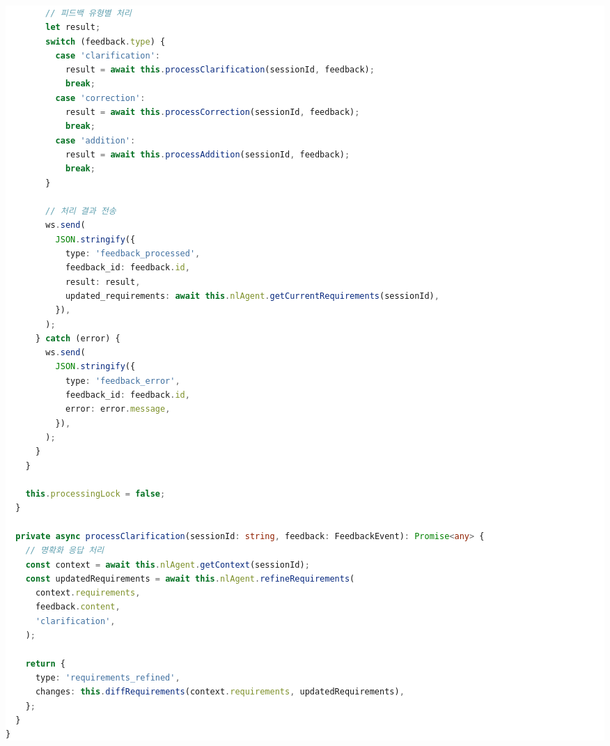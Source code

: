 ```typescript
        // 피드백 유형별 처리
        let result;
        switch (feedback.type) {
          case 'clarification':
            result = await this.processClarification(sessionId, feedback);
            break;
          case 'correction':
            result = await this.processCorrection(sessionId, feedback);
            break;
          case 'addition':
            result = await this.processAddition(sessionId, feedback);
            break;
        }

        // 처리 결과 전송
        ws.send(
          JSON.stringify({
            type: 'feedback_processed',
            feedback_id: feedback.id,
            result: result,
            updated_requirements: await this.nlAgent.getCurrentRequirements(sessionId),
          }),
        );
      } catch (error) {
        ws.send(
          JSON.stringify({
            type: 'feedback_error',
            feedback_id: feedback.id,
            error: error.message,
          }),
        );
      }
    }

    this.processingLock = false;
  }

  private async processClarification(sessionId: string, feedback: FeedbackEvent): Promise<any> {
    // 명확화 응답 처리
    const context = await this.nlAgent.getContext(sessionId);
    const updatedRequirements = await this.nlAgent.refineRequirements(
      context.requirements,
      feedback.content,
      'clarification',
    );

    return {
      type: 'requirements_refined',
      changes: this.diffRequirements(context.requirements, updatedRequirements),
    };
  }
}
```

